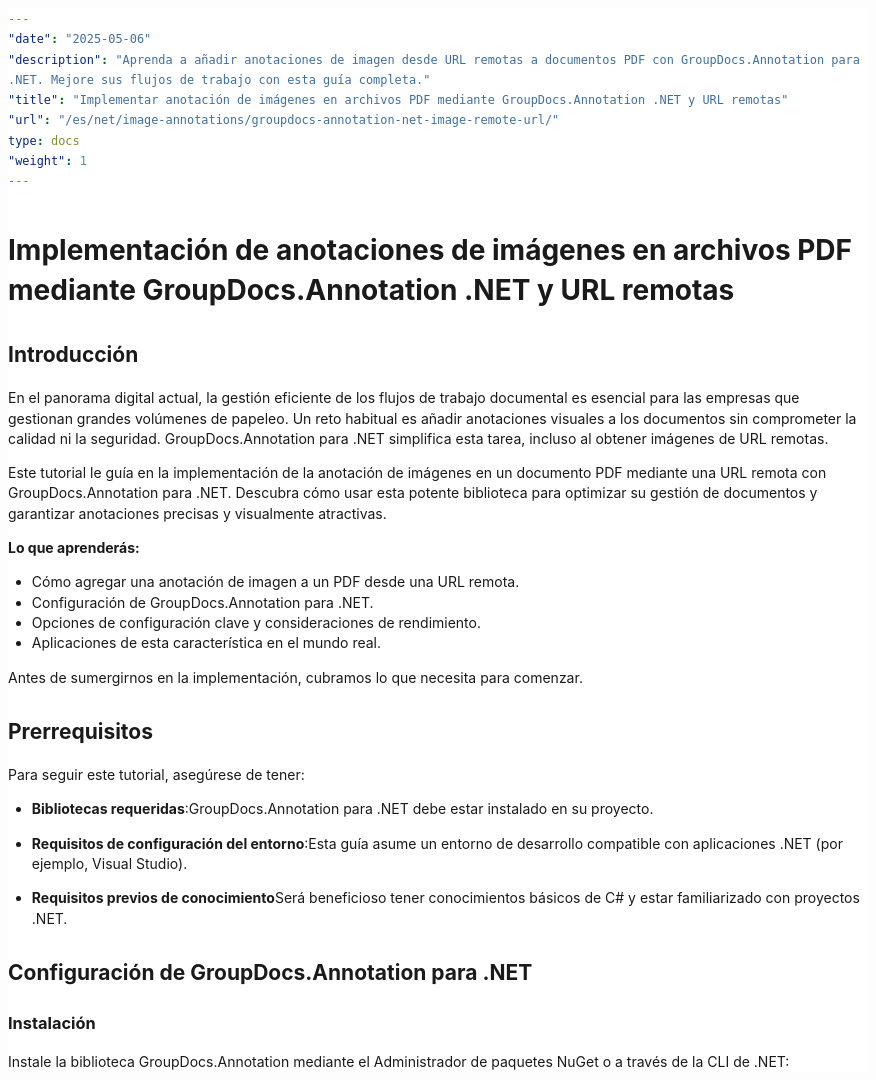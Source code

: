 ```yaml
---
"date": "2025-05-06"
"description": "Aprenda a añadir anotaciones de imagen desde URL remotas a documentos PDF con GroupDocs.Annotation para .NET. Mejore sus flujos de trabajo con esta guía completa."
"title": "Implementar anotación de imágenes en archivos PDF mediante GroupDocs.Annotation .NET y URL remotas"
"url": "/es/net/image-annotations/groupdocs-annotation-net-image-remote-url/"
type: docs
"weight": 1
---
```


# Implementación de anotaciones de imágenes en archivos PDF mediante GroupDocs.Annotation .NET y URL remotas

## Introducción

En el panorama digital actual, la gestión eficiente de los flujos de trabajo documental es esencial para las empresas que gestionan grandes volúmenes de papeleo. Un reto habitual es añadir anotaciones visuales a los documentos sin comprometer la calidad ni la seguridad. GroupDocs.Annotation para .NET simplifica esta tarea, incluso al obtener imágenes de URL remotas.

Este tutorial le guía en la implementación de la anotación de imágenes en un documento PDF mediante una URL remota con GroupDocs.Annotation para .NET. Descubra cómo usar esta potente biblioteca para optimizar su gestión de documentos y garantizar anotaciones precisas y visualmente atractivas.

**Lo que aprenderás:**
- Cómo agregar una anotación de imagen a un PDF desde una URL remota.
- Configuración de GroupDocs.Annotation para .NET.
- Opciones de configuración clave y consideraciones de rendimiento.
- Aplicaciones de esta característica en el mundo real.

Antes de sumergirnos en la implementación, cubramos lo que necesita para comenzar.

## Prerrequisitos

Para seguir este tutorial, asegúrese de tener:

- **Bibliotecas requeridas**:GroupDocs.Annotation para .NET debe estar instalado en su proyecto.
  
- **Requisitos de configuración del entorno**:Esta guía asume un entorno de desarrollo compatible con aplicaciones .NET (por ejemplo, Visual Studio).

- **Requisitos previos de conocimiento**Será beneficioso tener conocimientos básicos de C# y estar familiarizado con proyectos .NET.

## Configuración de GroupDocs.Annotation para .NET

### Instalación

Instale la biblioteca GroupDocs.Annotation mediante el Administrador de paquetes NuGet o a través de la CLI de .NET:
